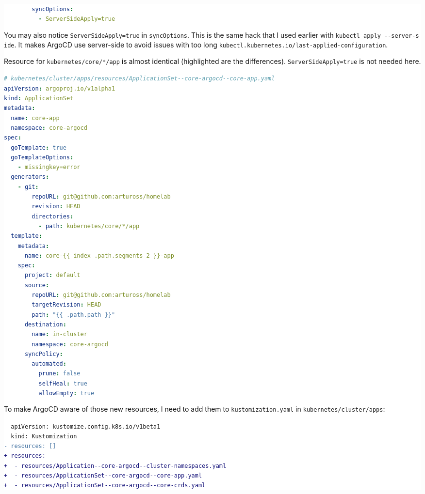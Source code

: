 ```yaml {hl_Lines=[16,19,25]}
        syncOptions:
          - ServerSideApply=true
```

You may also notice `ServerSideApply=true` in `syncOptions`. This is the same hack that I used earlier with `kubectl apply --server-side`. It makes ArgoCD use server-side to avoid issues with too long `kubectl.kubernetes.io/last-applied-configuration`.

Resource for `kubernetes/core/*/app` is almost identical (highlighted are the differences). `ServerSideApply=true` is not needed here.

```yaml {hl_Lines=[5,16,19]}
# kubernetes/cluster/apps/resources/ApplicationSet--core-argocd--core-app.yaml
apiVersion: argoproj.io/v1alpha1
kind: ApplicationSet
metadata:
  name: core-app
  namespace: core-argocd
spec:
  goTemplate: true
  goTemplateOptions:
    - missingkey=error
  generators:
    - git:
        repoURL: git@github.com:artuross/homelab
        revision: HEAD
        directories:
          - path: kubernetes/core/*/app
  template:
    metadata:
      name: core-{{ index .path.segments 2 }}-app
    spec:
      project: default
      source:
        repoURL: git@github.com:artuross/homelab
        targetRevision: HEAD
        path: "{{ .path.path }}"
      destination:
        name: in-cluster
        namespace: core-argocd
      syncPolicy:
        automated:
          prune: false
          selfHeal: true
          allowEmpty: true
```

To make ArgoCD aware of those new resources, I need to add them to `kustomization.yaml` in `kubernetes/cluster/apps`:

```diff
  apiVersion: kustomize.config.k8s.io/v1beta1
  kind: Kustomization
- resources: []
+ resources:
+  - resources/Application--core-argocd--cluster-namespaces.yaml
+  - resources/ApplicationSet--core-argocd--core-app.yaml
+  - resources/ApplicationSet--core-argocd--core-crds.yaml
```
